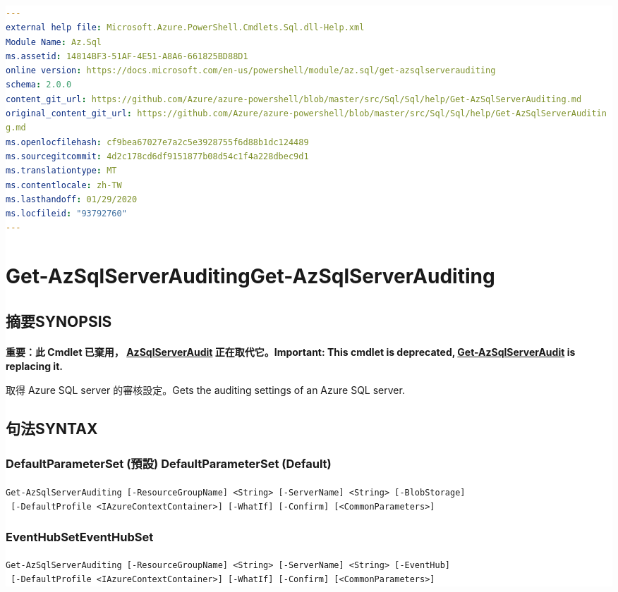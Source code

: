 ```yaml
---
external help file: Microsoft.Azure.PowerShell.Cmdlets.Sql.dll-Help.xml
Module Name: Az.Sql
ms.assetid: 14814BF3-51AF-4E51-A8A6-661825BD88D1
online version: https://docs.microsoft.com/en-us/powershell/module/az.sql/get-azsqlserverauditing
schema: 2.0.0
content_git_url: https://github.com/Azure/azure-powershell/blob/master/src/Sql/Sql/help/Get-AzSqlServerAuditing.md
original_content_git_url: https://github.com/Azure/azure-powershell/blob/master/src/Sql/Sql/help/Get-AzSqlServerAuditing.md
ms.openlocfilehash: cf9bea67027e7a2c5e3928755f6d88b1dc124489
ms.sourcegitcommit: 4d2c178cd6df9151877b08d54c1f4a228dbec9d1
ms.translationtype: MT
ms.contentlocale: zh-TW
ms.lasthandoff: 01/29/2020
ms.locfileid: "93792760"
---
```

# <span data-ttu-id="cc9ff-101">Get-AzSqlServerAuditing</span><span class="sxs-lookup"><span data-stu-id="cc9ff-101">Get-AzSqlServerAuditing</span></span>

## <span data-ttu-id="cc9ff-102">摘要</span><span class="sxs-lookup"><span data-stu-id="cc9ff-102">SYNOPSIS</span></span>
<span data-ttu-id="cc9ff-103">**重要：此 Cmdlet 已棄用， [AzSqlServerAudit](https://docs.microsoft.com/en-us/powershell/module/az.sql/get-azsqlserveraudit) 正在取代它。**</span><span class="sxs-lookup"><span data-stu-id="cc9ff-103">**Important: This cmdlet is deprecated, [Get-AzSqlServerAudit](https://docs.microsoft.com/en-us/powershell/module/az.sql/get-azsqlserveraudit) is replacing it.**</span></span>

<span data-ttu-id="cc9ff-104">取得 Azure SQL server 的審核設定。</span><span class="sxs-lookup"><span data-stu-id="cc9ff-104">Gets the auditing settings of an Azure SQL server.</span></span>

## <span data-ttu-id="cc9ff-105">句法</span><span class="sxs-lookup"><span data-stu-id="cc9ff-105">SYNTAX</span></span>

### <span data-ttu-id="cc9ff-106">DefaultParameterSet (預設) </span><span class="sxs-lookup"><span data-stu-id="cc9ff-106">DefaultParameterSet (Default)</span></span>
```
Get-AzSqlServerAuditing [-ResourceGroupName] <String> [-ServerName] <String> [-BlobStorage]
 [-DefaultProfile <IAzureContextContainer>] [-WhatIf] [-Confirm] [<CommonParameters>]
```

### <span data-ttu-id="cc9ff-107">EventHubSet</span><span class="sxs-lookup"><span data-stu-id="cc9ff-107">EventHubSet</span></span>
```
Get-AzSqlServerAuditing [-ResourceGroupName] <String> [-ServerName] <String> [-EventHub]
 [-DefaultProfile <IAzureContextContainer>] [-WhatIf] [-Confirm] [<CommonParameters>]
```
